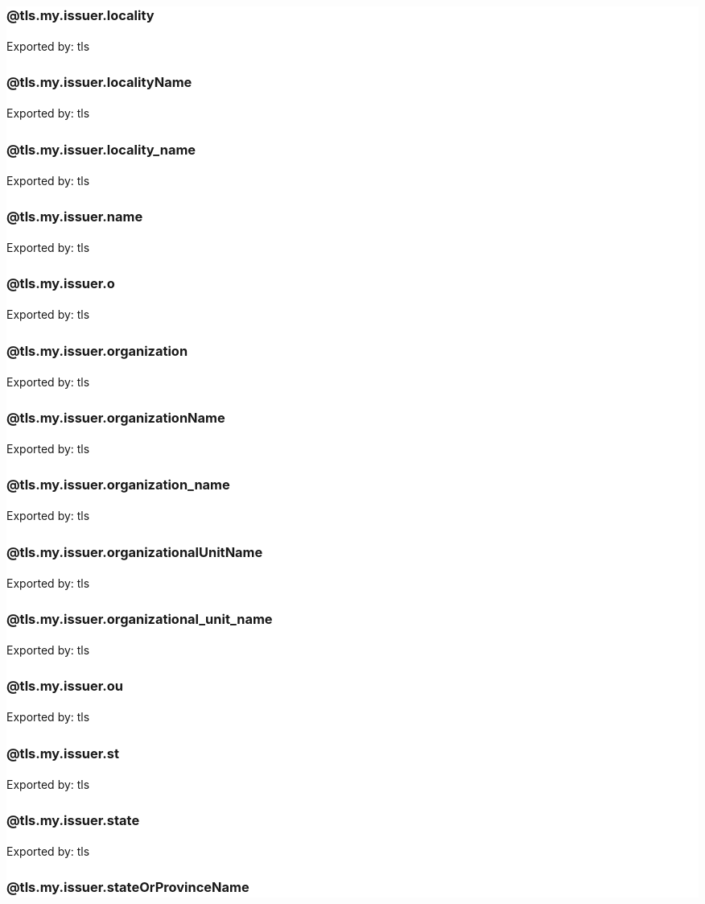 ### @tls.my.issuer.locality

Exported by: tls

### @tls.my.issuer.localityName

Exported by: tls

### @tls.my.issuer.locality_name

Exported by: tls

### @tls.my.issuer.name

Exported by: tls

### @tls.my.issuer.o

Exported by: tls

### @tls.my.issuer.organization

Exported by: tls

### @tls.my.issuer.organizationName

Exported by: tls

### @tls.my.issuer.organization_name

Exported by: tls

### @tls.my.issuer.organizationalUnitName

Exported by: tls

### @tls.my.issuer.organizational_unit_name

Exported by: tls

### @tls.my.issuer.ou

Exported by: tls

### @tls.my.issuer.st

Exported by: tls

### @tls.my.issuer.state

Exported by: tls

### @tls.my.issuer.stateOrProvinceName
